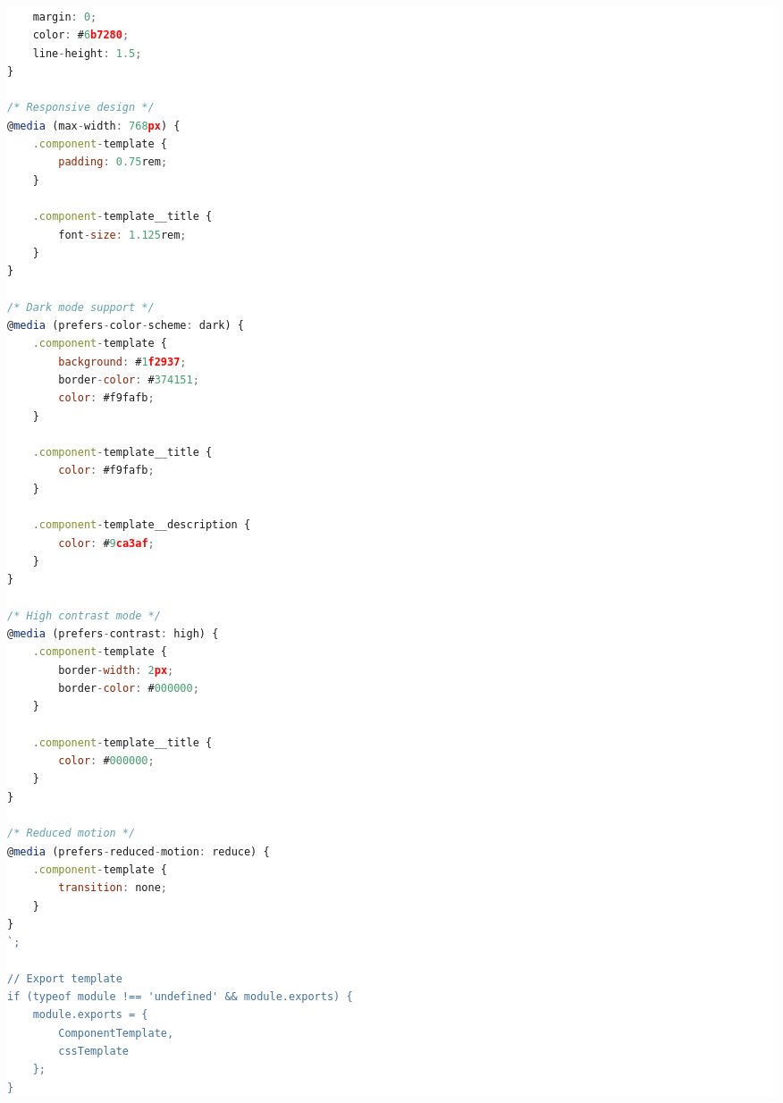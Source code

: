 ```javascript
    margin: 0;
    color: #6b7280;
    line-height: 1.5;
}

/* Responsive design */
@media (max-width: 768px) {
    .component-template {
        padding: 0.75rem;
    }
    
    .component-template__title {
        font-size: 1.125rem;
    }
}

/* Dark mode support */
@media (prefers-color-scheme: dark) {
    .component-template {
        background: #1f2937;
        border-color: #374151;
        color: #f9fafb;
    }
    
    .component-template__title {
        color: #f9fafb;
    }
    
    .component-template__description {
        color: #9ca3af;
    }
}

/* High contrast mode */
@media (prefers-contrast: high) {
    .component-template {
        border-width: 2px;
        border-color: #000000;
    }
    
    .component-template__title {
        color: #000000;
    }
}

/* Reduced motion */
@media (prefers-reduced-motion: reduce) {
    .component-template {
        transition: none;
    }
}
`;

// Export template
if (typeof module !== 'undefined' && module.exports) {
    module.exports = {
        ComponentTemplate,
        cssTemplate
    };
}
```
